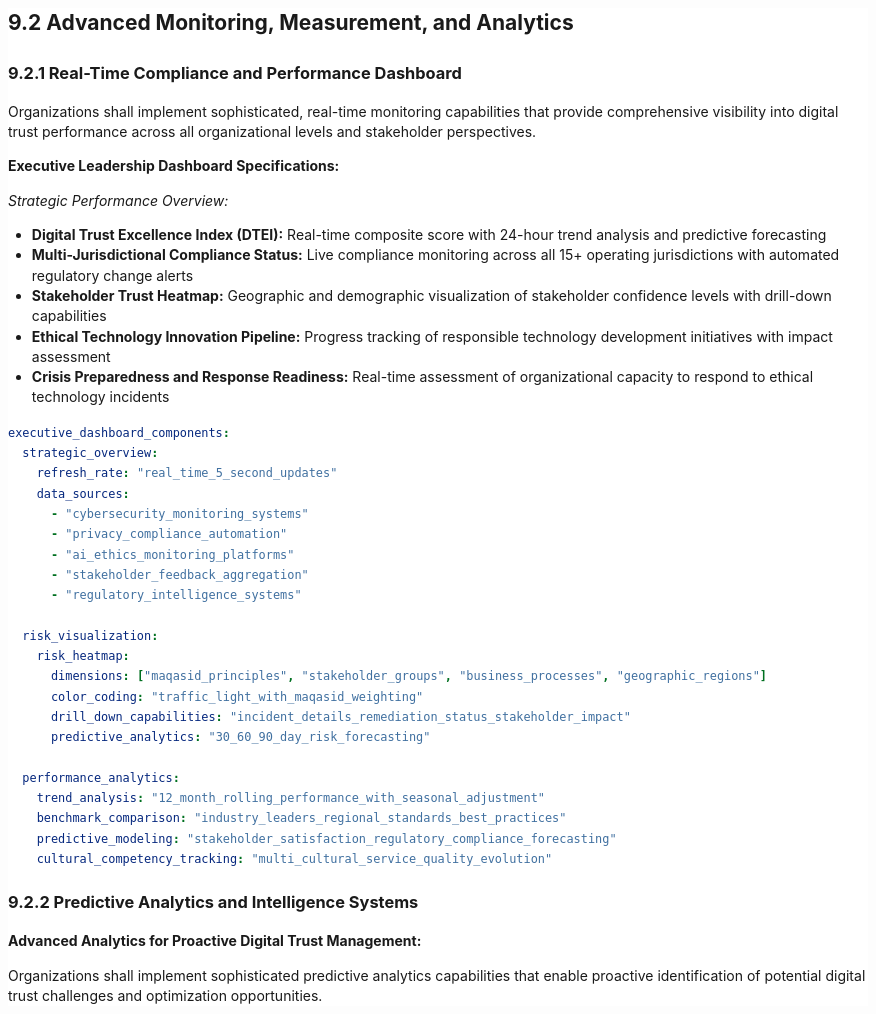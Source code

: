 ## 9.2 Advanced Monitoring, Measurement, and Analytics

### 9.2.1 Real-Time Compliance and Performance Dashboard

Organizations shall implement sophisticated, real-time monitoring capabilities that provide comprehensive visibility into digital trust performance across all organizational levels and stakeholder perspectives.

**Executive Leadership Dashboard Specifications:**

*Strategic Performance Overview:*
- **Digital Trust Excellence Index (DTEI):** Real-time composite score with 24-hour trend analysis and predictive forecasting
- **Multi-Jurisdictional Compliance Status:** Live compliance monitoring across all 15+ operating jurisdictions with automated regulatory change alerts
- **Stakeholder Trust Heatmap:** Geographic and demographic visualization of stakeholder confidence levels with drill-down capabilities
- **Ethical Technology Innovation Pipeline:** Progress tracking of responsible technology development initiatives with impact assessment
- **Crisis Preparedness and Response Readiness:** Real-time assessment of organizational capacity to respond to ethical technology incidents

```yaml
executive_dashboard_components:
  strategic_overview:
    refresh_rate: "real_time_5_second_updates"
    data_sources:
      - "cybersecurity_monitoring_systems"
      - "privacy_compliance_automation"
      - "ai_ethics_monitoring_platforms"
      - "stakeholder_feedback_aggregation"
      - "regulatory_intelligence_systems"
    
  risk_visualization:
    risk_heatmap:
      dimensions: ["maqasid_principles", "stakeholder_groups", "business_processes", "geographic_regions"]
      color_coding: "traffic_light_with_maqasid_weighting"
      drill_down_capabilities: "incident_details_remediation_status_stakeholder_impact"
      predictive_analytics: "30_60_90_day_risk_forecasting"
    
  performance_analytics:
    trend_analysis: "12_month_rolling_performance_with_seasonal_adjustment"
    benchmark_comparison: "industry_leaders_regional_standards_best_practices"
    predictive_modeling: "stakeholder_satisfaction_regulatory_compliance_forecasting"
    cultural_competency_tracking: "multi_cultural_service_quality_evolution"
```

### 9.2.2 Predictive Analytics and Intelligence Systems

**Advanced Analytics for Proactive Digital Trust Management:**

Organizations shall implement sophisticated predictive analytics capabilities that enable proactive identification of potential digital trust challenges and optimization opportunities.
